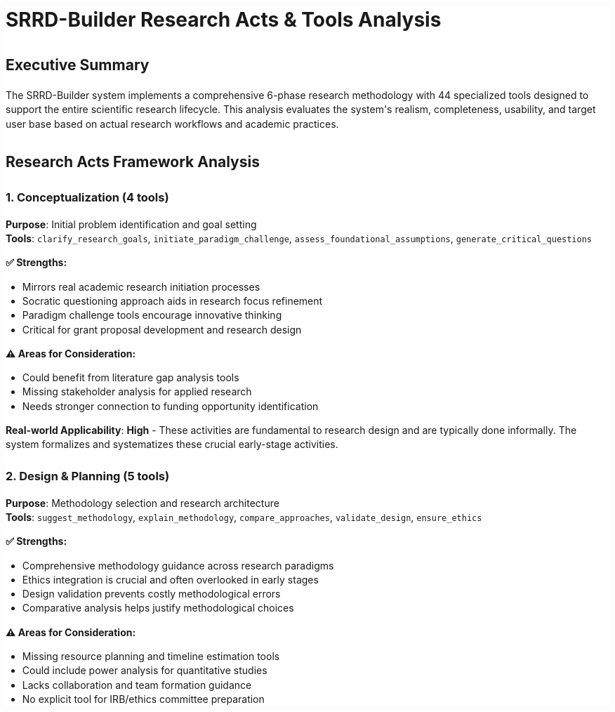 # SRRD-Builder Research Acts & Tools Analysis

## Executive Summary

The SRRD-Builder system implements a comprehensive 6-phase research methodology with 44 specialized tools designed to support the entire scientific research lifecycle. This analysis evaluates the system's realism, completeness, usability, and target user base based on actual research workflows and academic practices.

## Research Acts Framework Analysis

### 1. Conceptualization (4 tools)

**Purpose**: Initial problem identification and goal setting  
**Tools**: `clarify_research_goals`, `initiate_paradigm_challenge`, `assess_foundational_assumptions`, `generate_critical_questions`

**✅ Strengths:**

- Mirrors real academic research initiation processes
- Socratic questioning approach aids in research focus refinement
- Paradigm challenge tools encourage innovative thinking
- Critical for grant proposal development and research design

**⚠️ Areas for Consideration:**

- Could benefit from literature gap analysis tools
- Missing stakeholder analysis for applied research
- Needs stronger connection to funding opportunity identification

**Real-world Applicability**: **High** - These activities are fundamental to research design and are typically done informally. The system formalizes and systematizes these crucial early-stage activities.

### 2. Design & Planning (5 tools)

**Purpose**: Methodology selection and research architecture  
**Tools**: `suggest_methodology`, `explain_methodology`, `compare_approaches`, `validate_design`, `ensure_ethics`

**✅ Strengths:**

- Comprehensive methodology guidance across research paradigms
- Ethics integration is crucial and often overlooked in early stages
- Design validation prevents costly methodological errors
- Comparative analysis helps justify methodological choices

**⚠️ Areas for Consideration:**

- Missing resource planning and timeline estimation tools
- Could include power analysis for quantitative studies
- Lacks collaboration and team formation guidance
- No explicit tool for IRB/ethics committee preparation
